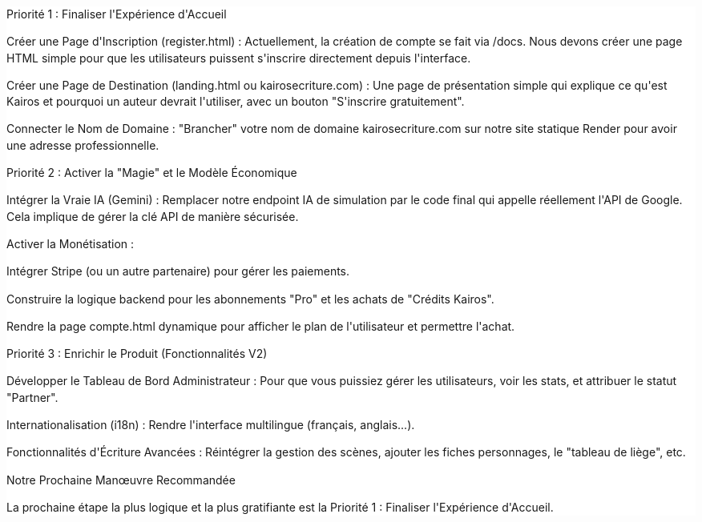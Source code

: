 Priorité 1 : Finaliser l'Expérience d'Accueil



Créer une Page d'Inscription (register.html) : Actuellement, la création de compte se fait via /docs. Nous devons créer une page HTML simple pour que les utilisateurs puissent s'inscrire directement depuis l'interface.



Créer une Page de Destination (landing.html ou kairosecriture.com) : Une page de présentation simple qui explique ce qu'est Kairos et pourquoi un auteur devrait l'utiliser, avec un bouton "S'inscrire gratuitement".



Connecter le Nom de Domaine : "Brancher" votre nom de domaine kairosecriture.com sur notre site statique Render pour avoir une adresse professionnelle.



Priorité 2 : Activer la "Magie" et le Modèle Économique



Intégrer la Vraie IA (Gemini) : Remplacer notre endpoint IA de simulation par le code final qui appelle réellement l'API de Google. Cela implique de gérer la clé API de manière sécurisée.



Activer la Monétisation :



Intégrer Stripe (ou un autre partenaire) pour gérer les paiements.



Construire la logique backend pour les abonnements "Pro" et les achats de "Crédits Kairos".



Rendre la page compte.html dynamique pour afficher le plan de l'utilisateur et permettre l'achat.



Priorité 3 : Enrichir le Produit (Fonctionnalités V2)



Développer le Tableau de Bord Administrateur : Pour que vous puissiez gérer les utilisateurs, voir les stats, et attribuer le statut "Partner".



Internationalisation (i18n) : Rendre l'interface multilingue (français, anglais...).



Fonctionnalités d'Écriture Avancées : Réintégrer la gestion des scènes, ajouter les fiches personnages, le "tableau de liège", etc.



Notre Prochaine Manœuvre Recommandée



La prochaine étape la plus logique et la plus gratifiante est la Priorité 1 : Finaliser l'Expérience d'Accueil.

